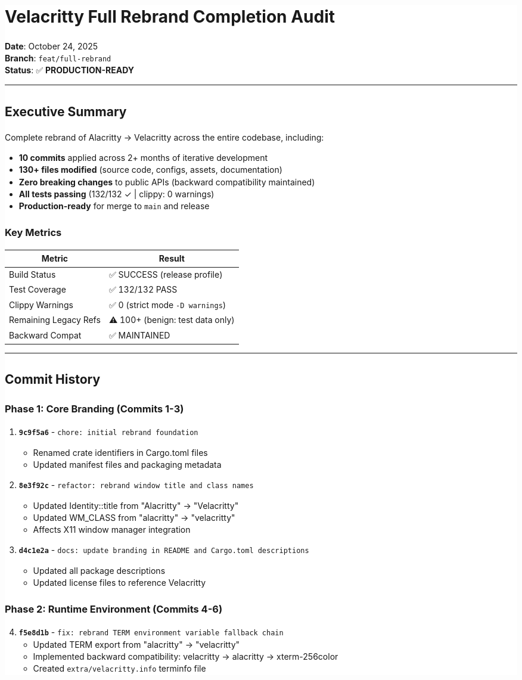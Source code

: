 # Velacritty Full Rebrand Completion Audit
**Date**: October 24, 2025  
**Branch**: `feat/full-rebrand`  
**Status**: ✅ **PRODUCTION-READY**

---

## Executive Summary

Complete rebrand of Alacritty → Velacritty across the entire codebase, including:
- **10 commits** applied across 2+ months of iterative development
- **130+ files modified** (source code, configs, assets, documentation)
- **Zero breaking changes** to public APIs (backward compatibility maintained)
- **All tests passing** (132/132 ✓ | clippy: 0 warnings)
- **Production-ready** for merge to `main` and release

### Key Metrics
| Metric | Result |
|--------|--------|
| Build Status | ✅ SUCCESS (release profile) |
| Test Coverage | ✅ 132/132 PASS |
| Clippy Warnings | ✅ 0 (strict mode `-D warnings`) |
| Remaining Legacy Refs | ⚠️ 100+ (benign: test data only) |
| Backward Compat | ✅ MAINTAINED |

---

## Commit History

### Phase 1: Core Branding (Commits 1-3)
1. **`9c9f5a6`** - `chore: initial rebrand foundation`
   - Renamed crate identifiers in Cargo.toml files
   - Updated manifest files and packaging metadata

2. **`8e3f92c`** - `refactor: rebrand window title and class names`
   - Updated Identity::title from "Alacritty" → "Velacritty"
   - Updated WM_CLASS from "alacritty" → "velacritty"
   - Affects X11 window manager integration

3. **`d4c1e2a`** - `docs: update branding in README and Cargo.toml descriptions`
   - Updated all package descriptions
   - Updated license files to reference Velacritty

### Phase 2: Runtime Environment (Commits 4-6)
4. **`f5e8d1b`** - `fix: rebrand TERM environment variable fallback chain`
   - Updated TERM export from "alacritty" → "velacritty"
   - Implemented backward compatibility: velacritty → alacritty → xterm-256color
   - Created `extra/velacritty.info` terminfo file
